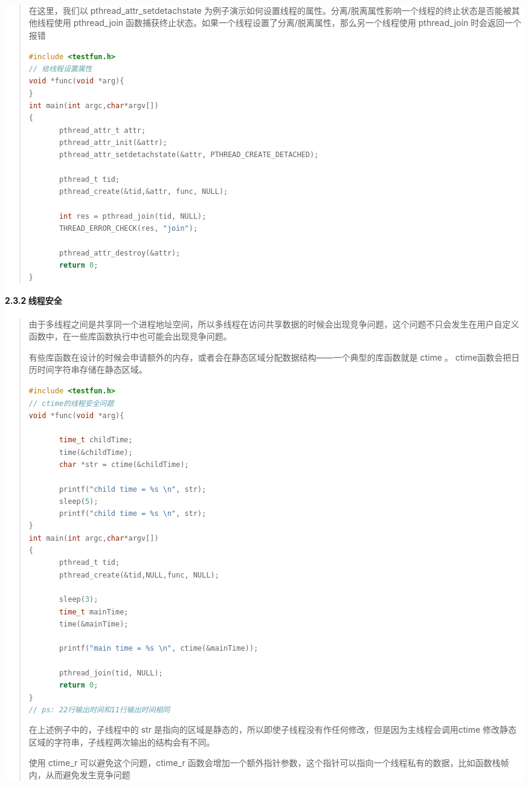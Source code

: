 >在这里，我们以 pthread_attr_setdetachstate 为例子演示如何设置线程的属性。分离/脱离属性影响一个线程的终止状态是否能被其他线程使用 pthread_join 函数捕获终止状态。如果一个线程设置了分离/脱离属性，那么另一个线程使用 pthread_join 时会返回一个报错
>
>```C
>#include <testfun.h>
>// 给线程设置属性
>void *func(void *arg){
>}
>int main(int argc,char*argv[])
>{
>        pthread_attr_t attr;
>        pthread_attr_init(&attr);
>        pthread_attr_setdetachstate(&attr, PTHREAD_CREATE_DETACHED);
>
>        pthread_t tid;
>        pthread_create(&tid,&attr, func, NULL);
>
>        int res = pthread_join(tid, NULL);
>        THREAD_ERROR_CHECK(res, "join");
>
>        pthread_attr_destroy(&attr);
>        return 0;
>}
>```

#### 2.3.2 线程安全

>由于多线程之间是共享同一个进程地址空间，所以多线程在访问共享数据的时候会出现竞争问题，这个问题不只会发生在用户自定义函数中，在一些库函数执行中也可能会出现竞争问题。
>
>有些库函数在设计的时候会申请额外的内存，或者会在静态区域分配数据结构——一个典型的库函数就是 ctime 。 ctime函数会把日历时间字符串存储在静态区域。
>
>```C
>#include <testfun.h>
>// ctime的线程安全问题
>void *func(void *arg){
>
>        time_t childTime;
>        time(&childTime);
>        char *str = ctime(&childTime);
>
>        printf("child time = %s \n", str);
>        sleep(5);
>        printf("child time = %s \n", str);
>}
>int main(int argc,char*argv[])
>{
>        pthread_t tid;
>        pthread_create(&tid,NULL,func, NULL);
>
>        sleep(3);
>        time_t mainTime;
>        time(&mainTime);
>
>        printf("main time = %s \n", ctime(&mainTime));
>
>        pthread_join(tid, NULL);
>        return 0;
>}
>// ps: 22行输出时间和11行输出时间相同
>```
>
>在上述例子中的，子线程中的 str 是指向的区域是静态的，所以即使子线程没有作任何修改，但是因为主线程会调用ctime 修改静态区域的字符串，子线程两次输出的结构会有不同。
>
>使用 ctime_r 可以避免这个问题，ctime_r 函数会增加一个额外指针参数，这个指针可以指向一个线程私有的数据，比如函数栈帧内，从而避免发生竞争问题